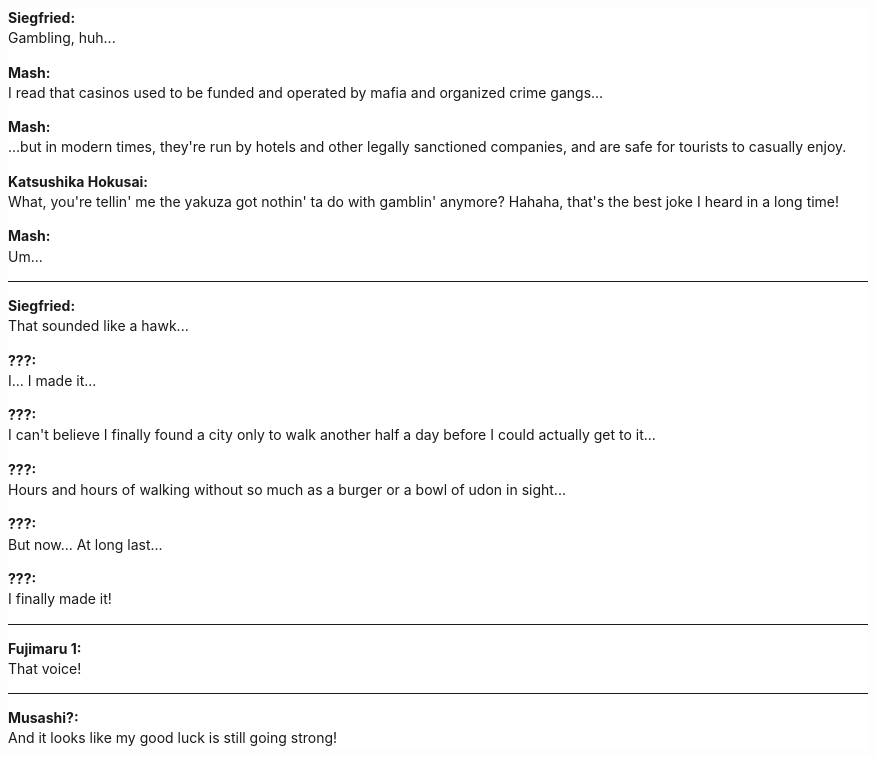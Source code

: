    
**Siegfried:**   
Gambling, huh...  
  
   
**Mash:**   
I read that casinos used to be funded and operated by mafia and organized crime gangs...  
  
   
**Mash:**   
...but in modern times, they're run by hotels and other legally sanctioned companies, and are safe for tourists to casually enjoy.  
  
   
**Katsushika Hokusai:**   
What, you're tellin' me the yakuza got nothin' ta do with gamblin' anymore? Hahaha, that's the best joke I heard in a long time!  
  
   
**Mash:**   
Um...  
  
   
  
  
---  
   
**Siegfried:**   
That sounded like a hawk...  
  
   
**???:**  
I... I made it...  
  
   
**???:**  
I can't believe I finally found a city only to walk another half a day before I could actually get to it...  
  
   
**???:**  
Hours and hours of walking without so much as a burger or a bowl of udon in sight...  
  
   
**???:**  
But now... At long last...  
  
   
**???:**  
I finally made it!  
  
   
---  
  
**Fujimaru 1:**   
That voice!  
   
  
  
---  
   
**Musashi?:**  
And it looks like my good luck is still going strong!  
  
   